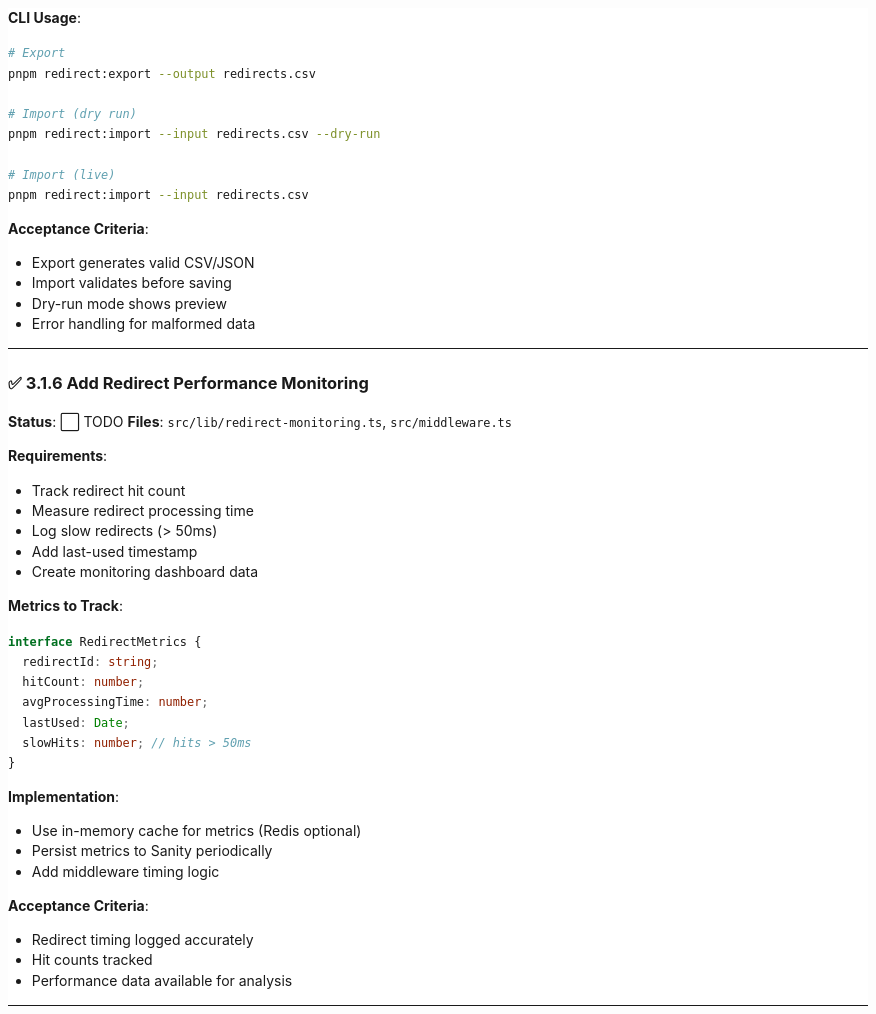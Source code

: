**CLI Usage**:
```bash
# Export
pnpm redirect:export --output redirects.csv

# Import (dry run)
pnpm redirect:import --input redirects.csv --dry-run

# Import (live)
pnpm redirect:import --input redirects.csv
```

**Acceptance Criteria**:
- Export generates valid CSV/JSON
- Import validates before saving
- Dry-run mode shows preview
- Error handling for malformed data

---

### ✅ 3.1.6 Add Redirect Performance Monitoring

**Status**: ⬜ TODO
**Files**: `src/lib/redirect-monitoring.ts`, `src/middleware.ts`

**Requirements**:
- Track redirect hit count
- Measure redirect processing time
- Log slow redirects (> 50ms)
- Add last-used timestamp
- Create monitoring dashboard data

**Metrics to Track**:
```typescript
interface RedirectMetrics {
  redirectId: string;
  hitCount: number;
  avgProcessingTime: number;
  lastUsed: Date;
  slowHits: number; // hits > 50ms
}
```

**Implementation**:
- Use in-memory cache for metrics (Redis optional)
- Persist metrics to Sanity periodically
- Add middleware timing logic

**Acceptance Criteria**:
- Redirect timing logged accurately
- Hit counts tracked
- Performance data available for analysis

---
